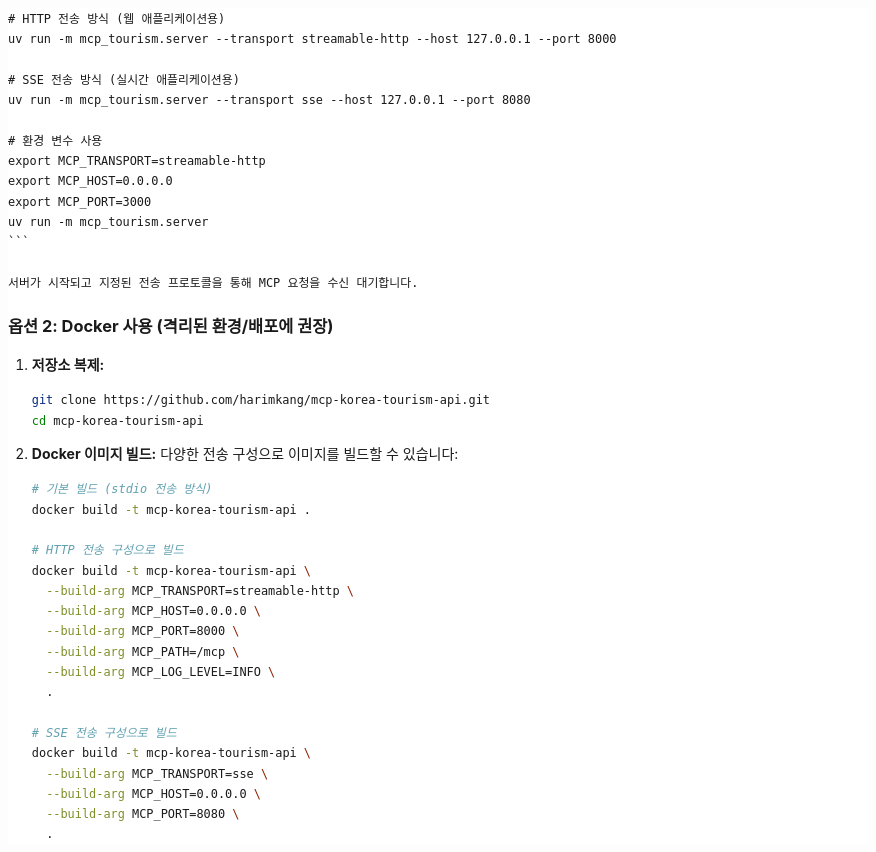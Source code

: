     # HTTP 전송 방식 (웹 애플리케이션용)
    uv run -m mcp_tourism.server --transport streamable-http --host 127.0.0.1 --port 8000

    # SSE 전송 방식 (실시간 애플리케이션용)
    uv run -m mcp_tourism.server --transport sse --host 127.0.0.1 --port 8080

    # 환경 변수 사용
    export MCP_TRANSPORT=streamable-http
    export MCP_HOST=0.0.0.0
    export MCP_PORT=3000
    uv run -m mcp_tourism.server
    ```

    서버가 시작되고 지정된 전송 프로토콜을 통해 MCP 요청을 수신 대기합니다.

### 옵션 2: Docker 사용 (격리된 환경/배포에 권장)

1.  **저장소 복제:**
    ```bash
    git clone https://github.com/harimkang/mcp-korea-tourism-api.git
    cd mcp-korea-tourism-api
    ```
2.  **Docker 이미지 빌드:**
    다양한 전송 구성으로 이미지를 빌드할 수 있습니다:

    ```bash
    # 기본 빌드 (stdio 전송 방식)
    docker build -t mcp-korea-tourism-api .

    # HTTP 전송 구성으로 빌드
    docker build -t mcp-korea-tourism-api \
      --build-arg MCP_TRANSPORT=streamable-http \
      --build-arg MCP_HOST=0.0.0.0 \
      --build-arg MCP_PORT=8000 \
      --build-arg MCP_PATH=/mcp \
      --build-arg MCP_LOG_LEVEL=INFO \
      .

    # SSE 전송 구성으로 빌드
    docker build -t mcp-korea-tourism-api \
      --build-arg MCP_TRANSPORT=sse \
      --build-arg MCP_HOST=0.0.0.0 \
      --build-arg MCP_PORT=8080 \
      .
    ```
